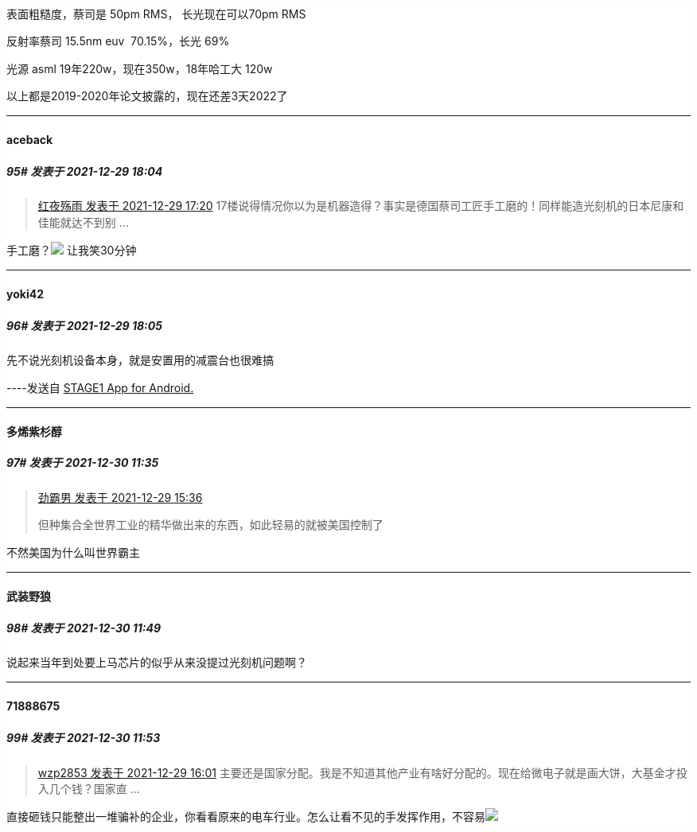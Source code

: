 表面粗糙度，蔡司是 50pm RMS， 长光现在可以70pm RMS

反射率蔡司 15.5nm euv  70.15%，长光 69%

光源 asml 19年220w，现在350w，18年哈工大 120w

以上都是2019-2020年论文披露的，现在还差3天2022了



*****

####  aceback  
##### 95#       发表于 2021-12-29 18:04

<blockquote><a href="httphttps://bbs.saraba1st.com/2b/forum.php?mod=redirect&amp;goto=findpost&amp;pid=54090548&amp;ptid=2044710" target="_blank">红夜殇雨 发表于 2021-12-29 17:20</a>
17楼说得情况你以为是机器造得？事实是德国蔡司工匠手工磨的！同样能造光刻机的日本尼康和佳能就达不到别 ...</blockquote>
手工磨？<img src="https://static.saraba1st.com/image/smiley/face2017/068.png" referrerpolicy="no-referrer"> 让我笑30分钟

*****

####  yoki42  
##### 96#       发表于 2021-12-29 18:05

先不说光刻机设备本身，就是安置用的减震台也很难搞

----发送自 [STAGE1 App for Android.](http://stage1.5j4m.com/?1.37)



*****

####  多烯紫杉醇  
##### 97#       发表于 2021-12-30 11:35

<blockquote><a href="httphttps://bbs.saraba1st.com/2b/forum.php?mod=redirect&amp;goto=findpost&amp;pid=54089179&amp;ptid=2044710" target="_blank">劲霸男 发表于 2021-12-29 15:36</a>

但种集合全世界工业的精华做出来的东西，如此轻易的就被美国控制了</blockquote>
不然美国为什么叫世界霸主



*****

####  武装野狼  
##### 98#       发表于 2021-12-30 11:49

说起来当年到处要上马芯片的似乎从来没提过光刻机问题啊？

*****

####  71888675  
##### 99#       发表于 2021-12-30 11:53

<blockquote><a href="httphttps://bbs.saraba1st.com/2b/forum.php?mod=redirect&amp;goto=findpost&amp;pid=54089490&amp;ptid=2044710" target="_blank">wzp2853 发表于 2021-12-29 16:01</a>
主要还是国家分配。我是不知道其他产业有啥好分配的。现在给微电子就是画大饼，大基金才投入几个钱？国家直 ...</blockquote>
直接砸钱只能整出一堆骗补的企业，你看看原来的电车行业。怎么让看不见的手发挥作用，不容易<img src="https://static.saraba1st.com/image/smiley/face2017/002.png" referrerpolicy="no-referrer">
